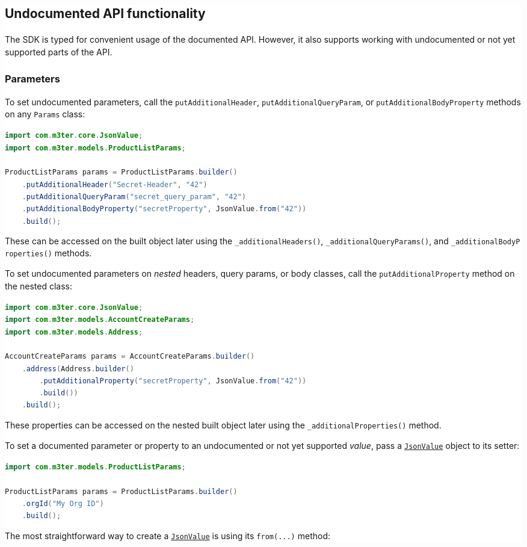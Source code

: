 ## Undocumented API functionality

The SDK is typed for convenient usage of the documented API. However, it also supports working with undocumented or not yet supported parts of the API.

### Parameters

To set undocumented parameters, call the `putAdditionalHeader`, `putAdditionalQueryParam`, or `putAdditionalBodyProperty` methods on any `Params` class:

```java
import com.m3ter.core.JsonValue;
import com.m3ter.models.ProductListParams;

ProductListParams params = ProductListParams.builder()
    .putAdditionalHeader("Secret-Header", "42")
    .putAdditionalQueryParam("secret_query_param", "42")
    .putAdditionalBodyProperty("secretProperty", JsonValue.from("42"))
    .build();
```

These can be accessed on the built object later using the `_additionalHeaders()`, `_additionalQueryParams()`, and `_additionalBodyProperties()` methods.

To set undocumented parameters on _nested_ headers, query params, or body classes, call the `putAdditionalProperty` method on the nested class:

```java
import com.m3ter.core.JsonValue;
import com.m3ter.models.AccountCreateParams;
import com.m3ter.models.Address;

AccountCreateParams params = AccountCreateParams.builder()
    .address(Address.builder()
        .putAdditionalProperty("secretProperty", JsonValue.from("42"))
        .build())
    .build();
```

These properties can be accessed on the nested built object later using the `_additionalProperties()` method.

To set a documented parameter or property to an undocumented or not yet supported _value_, pass a [`JsonValue`](sdk-java-core/src/main/kotlin/com/m3ter/core/Values.kt) object to its setter:

```java
import com.m3ter.models.ProductListParams;

ProductListParams params = ProductListParams.builder()
    .orgId("My Org ID")
    .build();
```

The most straightforward way to create a [`JsonValue`](sdk-java-core/src/main/kotlin/com/m3ter/core/Values.kt) is using its `from(...)` method:

